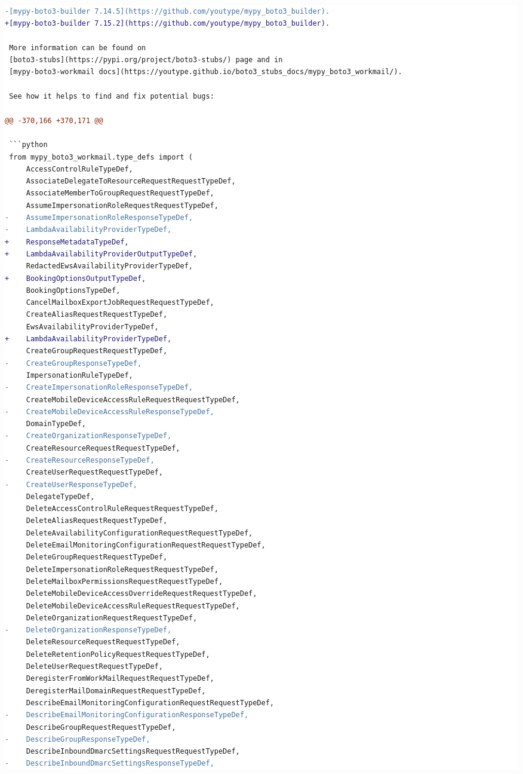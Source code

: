 ```diff
-[mypy-boto3-builder 7.14.5](https://github.com/youtype/mypy_boto3_builder).
+[mypy-boto3-builder 7.15.2](https://github.com/youtype/mypy_boto3_builder).
 
 More information can be found on
 [boto3-stubs](https://pypi.org/project/boto3-stubs/) page and in
 [mypy-boto3-workmail docs](https://youtype.github.io/boto3_stubs_docs/mypy_boto3_workmail/).
 
 See how it helps to find and fix potential bugs:
 
@@ -370,166 +370,171 @@
 
 ```python
 from mypy_boto3_workmail.type_defs import (
     AccessControlRuleTypeDef,
     AssociateDelegateToResourceRequestRequestTypeDef,
     AssociateMemberToGroupRequestRequestTypeDef,
     AssumeImpersonationRoleRequestRequestTypeDef,
-    AssumeImpersonationRoleResponseTypeDef,
-    LambdaAvailabilityProviderTypeDef,
+    ResponseMetadataTypeDef,
+    LambdaAvailabilityProviderOutputTypeDef,
     RedactedEwsAvailabilityProviderTypeDef,
+    BookingOptionsOutputTypeDef,
     BookingOptionsTypeDef,
     CancelMailboxExportJobRequestRequestTypeDef,
     CreateAliasRequestRequestTypeDef,
     EwsAvailabilityProviderTypeDef,
+    LambdaAvailabilityProviderTypeDef,
     CreateGroupRequestRequestTypeDef,
-    CreateGroupResponseTypeDef,
     ImpersonationRuleTypeDef,
-    CreateImpersonationRoleResponseTypeDef,
     CreateMobileDeviceAccessRuleRequestRequestTypeDef,
-    CreateMobileDeviceAccessRuleResponseTypeDef,
     DomainTypeDef,
-    CreateOrganizationResponseTypeDef,
     CreateResourceRequestRequestTypeDef,
-    CreateResourceResponseTypeDef,
     CreateUserRequestRequestTypeDef,
-    CreateUserResponseTypeDef,
     DelegateTypeDef,
     DeleteAccessControlRuleRequestRequestTypeDef,
     DeleteAliasRequestRequestTypeDef,
     DeleteAvailabilityConfigurationRequestRequestTypeDef,
     DeleteEmailMonitoringConfigurationRequestRequestTypeDef,
     DeleteGroupRequestRequestTypeDef,
     DeleteImpersonationRoleRequestRequestTypeDef,
     DeleteMailboxPermissionsRequestRequestTypeDef,
     DeleteMobileDeviceAccessOverrideRequestRequestTypeDef,
     DeleteMobileDeviceAccessRuleRequestRequestTypeDef,
     DeleteOrganizationRequestRequestTypeDef,
-    DeleteOrganizationResponseTypeDef,
     DeleteResourceRequestRequestTypeDef,
     DeleteRetentionPolicyRequestRequestTypeDef,
     DeleteUserRequestRequestTypeDef,
     DeregisterFromWorkMailRequestRequestTypeDef,
     DeregisterMailDomainRequestRequestTypeDef,
     DescribeEmailMonitoringConfigurationRequestRequestTypeDef,
-    DescribeEmailMonitoringConfigurationResponseTypeDef,
     DescribeGroupRequestRequestTypeDef,
-    DescribeGroupResponseTypeDef,
     DescribeInboundDmarcSettingsRequestRequestTypeDef,
-    DescribeInboundDmarcSettingsResponseTypeDef,
```